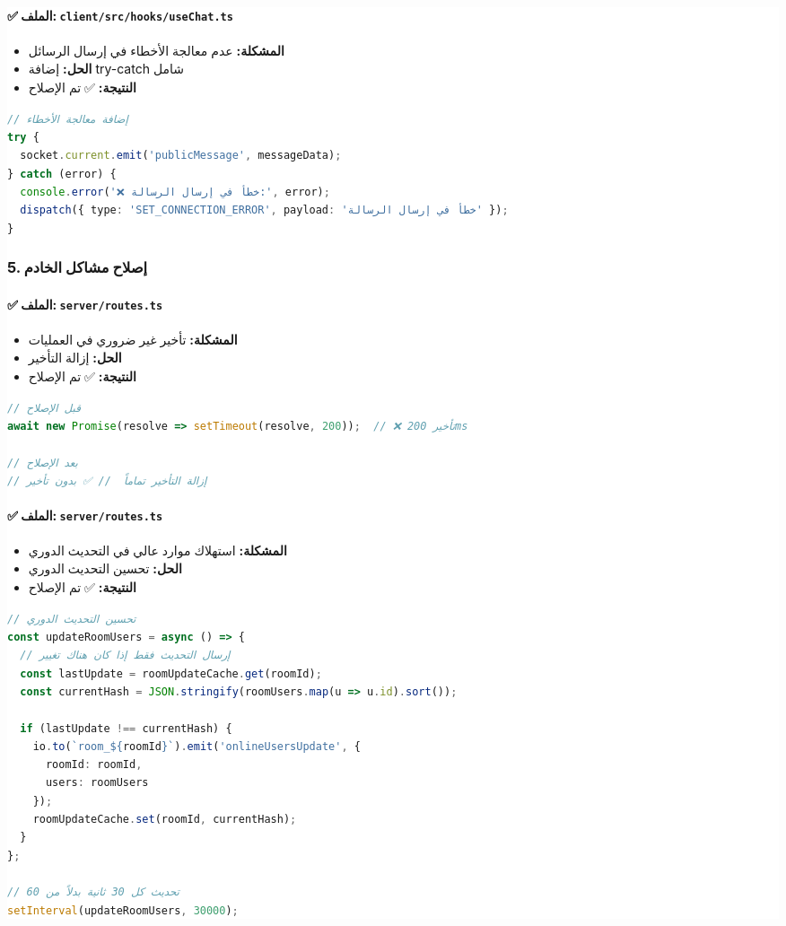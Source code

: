 #### ✅ **الملف:** `client/src/hooks/useChat.ts`
- **المشكلة:** عدم معالجة الأخطاء في إرسال الرسائل
- **الحل:** إضافة try-catch شامل
- **النتيجة:** ✅ تم الإصلاح

```typescript
// إضافة معالجة الأخطاء
try {
  socket.current.emit('publicMessage', messageData);
} catch (error) {
  console.error('❌ خطأ في إرسال الرسالة:', error);
  dispatch({ type: 'SET_CONNECTION_ERROR', payload: 'خطأ في إرسال الرسالة' });
}
```

### **5. إصلاح مشاكل الخادم**

#### ✅ **الملف:** `server/routes.ts`
- **المشكلة:** تأخير غير ضروري في العمليات
- **الحل:** إزالة التأخير
- **النتيجة:** ✅ تم الإصلاح

```typescript
// قبل الإصلاح
await new Promise(resolve => setTimeout(resolve, 200));  // ❌ تأخير 200ms

// بعد الإصلاح
// إزالة التأخير تماماً  // ✅ بدون تأخير
```

#### ✅ **الملف:** `server/routes.ts`
- **المشكلة:** استهلاك موارد عالي في التحديث الدوري
- **الحل:** تحسين التحديث الدوري
- **النتيجة:** ✅ تم الإصلاح

```typescript
// تحسين التحديث الدوري
const updateRoomUsers = async () => {
  // إرسال التحديث فقط إذا كان هناك تغيير
  const lastUpdate = roomUpdateCache.get(roomId);
  const currentHash = JSON.stringify(roomUsers.map(u => u.id).sort());
  
  if (lastUpdate !== currentHash) {
    io.to(`room_${roomId}`).emit('onlineUsersUpdate', {
      roomId: roomId,
      users: roomUsers
    });
    roomUpdateCache.set(roomId, currentHash);
  }
};

// تحديث كل 30 ثانية بدلاً من 60
setInterval(updateRoomUsers, 30000);
```
